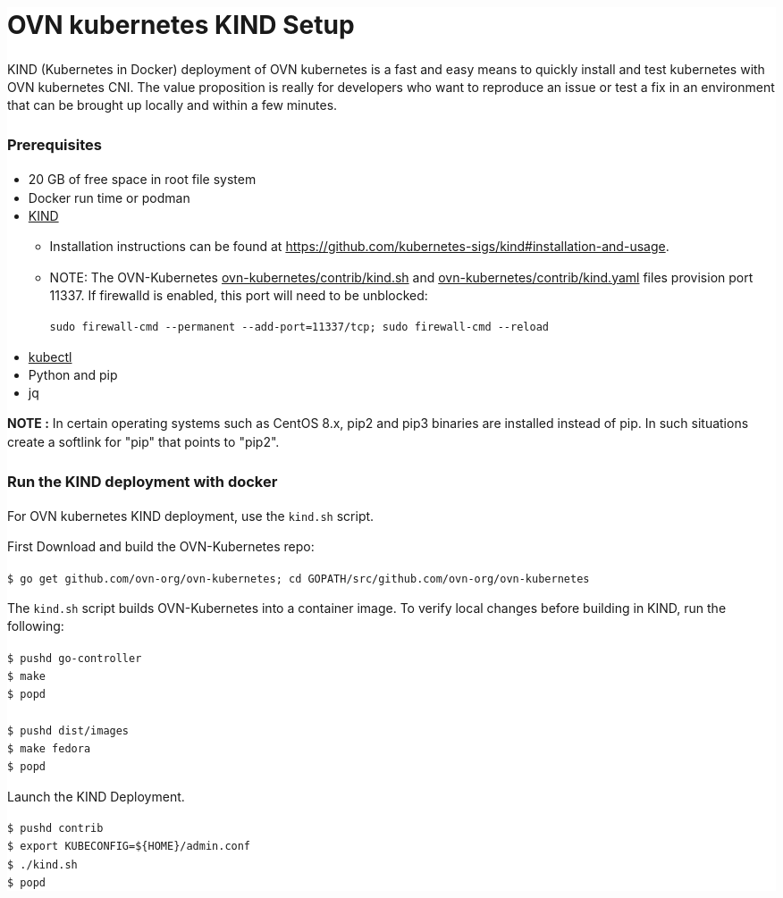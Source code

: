 # OVN kubernetes KIND Setup

KIND (Kubernetes in Docker) deployment of OVN kubernetes is a fast and easy means to quickly install and test kubernetes with OVN kubernetes CNI. The value proposition is really for developers who want to reproduce an issue or test a fix in an environment that can be brought up locally and within a few minutes.

### Prerequisites 

- 20 GB of free space in root file system
- Docker run time or podman
- [KIND]( https://kubernetes.io/docs/setup/learning-environment/kind/ )
   - Installation instructions can be found at https://github.com/kubernetes-sigs/kind#installation-and-usage. 
   - NOTE: The OVN-Kubernetes [ovn-kubernetes/contrib/kind.sh](https://github.com/ovn-org/ovn-kubernetes/blob/master/contrib/kind.sh) and [ovn-kubernetes/contrib/kind.yaml](https://github.com/ovn-org/ovn-kubernetes/blob/master/contrib/kind.yaml) files provision port 11337. If firewalld is enabled, this port will need to be unblocked:

      ```
      sudo firewall-cmd --permanent --add-port=11337/tcp; sudo firewall-cmd --reload
      ```
- [kubectl]( https://kubernetes.io/docs/tasks/tools/install-kubectl/ )
- Python and pip
- jq

**NOTE :**  In certain operating systems such as CentOS 8.x, pip2 and pip3 binaries are installed instead of pip. In such situations create a softlink for "pip" that points to "pip2".

### Run the KIND deployment with docker

For OVN kubernetes KIND deployment, use the `kind.sh` script.

First Download and build the OVN-Kubernetes repo: 

```
$ go get github.com/ovn-org/ovn-kubernetes; cd GOPATH/src/github.com/ovn-org/ovn-kubernetes
```

The `kind.sh` script builds OVN-Kubernetes into a container image. To verify
local changes before building in KIND, run the following:

```
$ pushd go-controller
$ make
$ popd

$ pushd dist/images
$ make fedora
$ popd
```

Launch the KIND Deployment.

```
$ pushd contrib
$ export KUBECONFIG=${HOME}/admin.conf
$ ./kind.sh
$ popd
```
